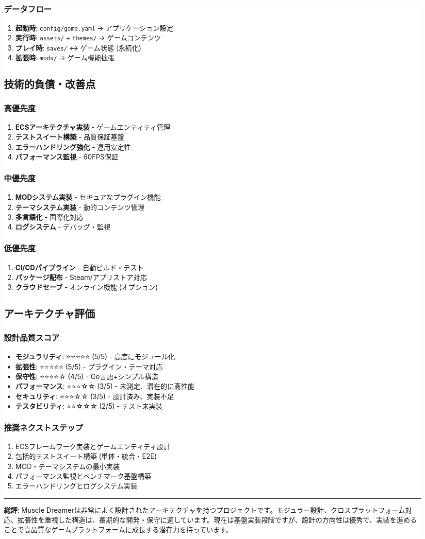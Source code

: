 ### データフロー
1. **起動時**: `config/game.yaml` → アプリケーション設定
2. **実行時**: `assets/` + `themes/` → ゲームコンテンツ
3. **プレイ時**: `saves/` ↔ ゲーム状態 (永続化)
4. **拡張時**: `mods/` → ゲーム機能拡張

## 技術的負債・改善点

### 高優先度
1. **ECSアーキテクチャ実装** - ゲームエンティティ管理
2. **テストスイート構築** - 品質保証基盤
3. **エラーハンドリング強化** - 運用安定性
4. **パフォーマンス監視** - 60FPS保証

### 中優先度  
1. **MODシステム実装** - セキュアなプラグイン機能
2. **テーマシステム実装** - 動的コンテンツ管理
3. **多言語化** - 国際化対応
4. **ログシステム** - デバッグ・監視

### 低優先度
1. **CI/CDパイプライン** - 自動ビルド・テスト
2. **パッケージ配布** - Steam/アプリストア対応
3. **クラウドセーブ** - オンライン機能 (オプション)

## アーキテクチャ評価

### 設計品質スコア
- **モジュラリティ**: ⭐⭐⭐⭐⭐ (5/5) - 高度にモジュール化
- **拡張性**: ⭐⭐⭐⭐⭐ (5/5) - プラグイン・テーマ対応
- **保守性**: ⭐⭐⭐⭐☆ (4/5) - Go言語+シンプル構造
- **パフォーマンス**: ⭐⭐⭐☆☆ (3/5) - 未測定、潜在的に高性能
- **セキュリティ**: ⭐⭐⭐☆☆ (3/5) - 設計済み、実装不足
- **テスタビリティ**: ⭐⭐☆☆☆ (2/5) - テスト未実装

### 推奨ネクストステップ
1. ECSフレームワーク実装とゲームエンティティ設計
2. 包括的テストスイート構築 (単体・統合・E2E)
3. MOD・テーマシステムの最小実装
4. パフォーマンス監視とベンチマーク基盤構築
5. エラーハンドリングとログシステム実装

---

**総評**: Muscle Dreamerは非常によく設計されたアーキテクチャを持つプロジェクトです。モジュラー設計、クロスプラットフォーム対応、拡張性を重視した構造は、長期的な開発・保守に適しています。現在は基盤実装段階ですが、設計の方向性は優秀で、実装を進めることで高品質なゲームプラットフォームに成長する潜在力を持っています。
